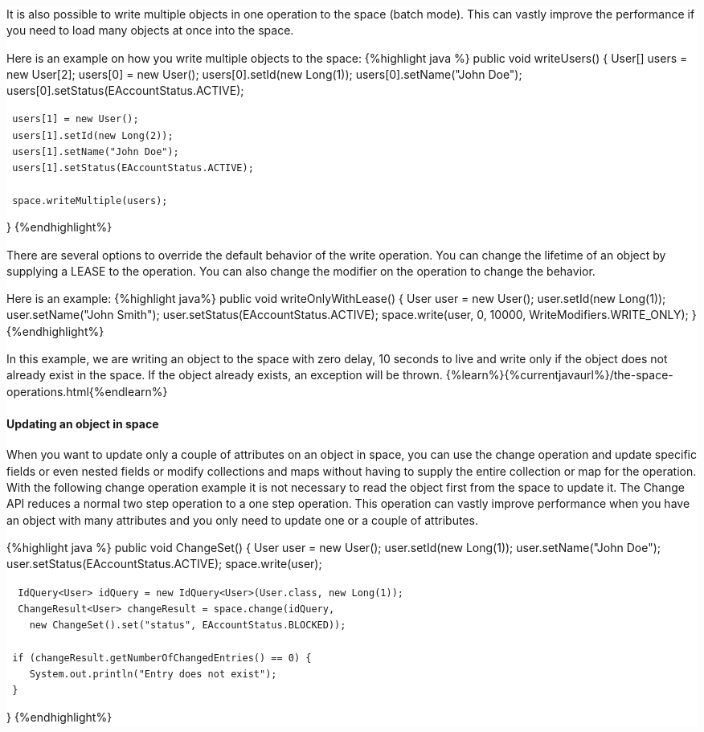 It is also possible to write multiple objects in one operation to the space (batch mode). This can vastly improve the performance if you need to load many objects at once into the space.

Here is an example on how you write multiple objects to the space:
{%highlight java  %}
public void writeUsers() {
     User[] users = new User[2];
     users[0] = new User();
     users[0].setId(new Long(1));
     users[0].setName("John Doe");
     users[0].setStatus(EAccountStatus.ACTIVE);

     users[1] = new User();
     users[1].setId(new Long(2));
     users[1].setName("John Doe");
     users[1].setStatus(EAccountStatus.ACTIVE);

     space.writeMultiple(users);
}
{%endhighlight%}

There are several options to override the default behavior of the write operation. You can change the lifetime of an object by supplying a LEASE to the operation. You can also change the modifier on the operation to change the behavior.

Here is an example:
{%highlight java%}
public void writeOnlyWithLease() {
     User user = new User();
     user.setId(new Long(1));
     user.setName("John Smith");
     user.setStatus(EAccountStatus.ACTIVE);
     space.write(user, 0, 10000, WriteModifiers.WRITE_ONLY);
}
{%endhighlight%}

In this example, we are writing an object to the space with zero delay, 10 seconds to live and write only if the object does not already exist in the space. If the object already exists, an exception will be thrown.
{%learn%}{%currentjavaurl%}/the-space-operations.html{%endlearn%}


#### Updating an object in space
When you want to update only a couple of attributes on an object in space, you can use the change operation and update specific fields or even nested fields or modify collections and maps without having to supply the entire collection or map for the operation. With the following change operation example it is not necessary to read the object first from the space to update it. The Change API reduces a normal two step operation to a one step operation. This operation can vastly improve performance when you have an object with many attributes and you only need to update one or a couple of attributes.

{%highlight java  %}
public void ChangeSet() {
      User user = new User();
      user.setId(new Long(1));
      user.setName("John Doe");
      user.setStatus(EAccountStatus.ACTIVE);
      space.write(user);

      IdQuery<User> idQuery = new IdQuery<User>(User.class, new Long(1));
      ChangeResult<User> changeResult = space.change(idQuery,
		new ChangeSet().set("status", EAccountStatus.BLOCKED));

     if (changeResult.getNumberOfChangedEntries() == 0) {
	    System.out.println("Entry does not exist");
     }
}
{%endhighlight%}
